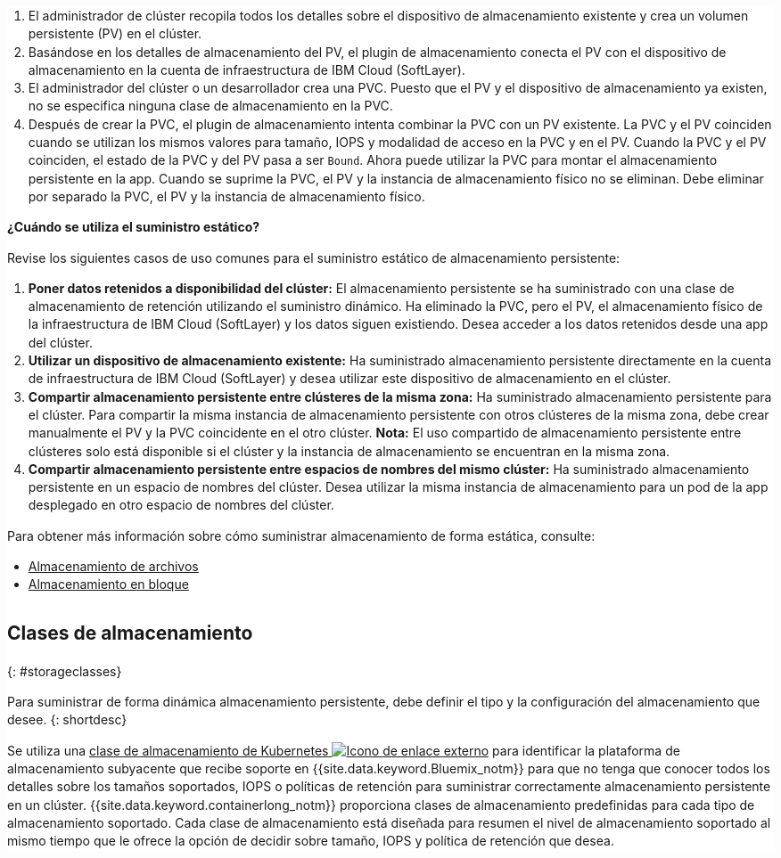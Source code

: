 1. El administrador de clúster recopila todos los detalles sobre el dispositivo de almacenamiento existente y crea un volumen persistente (PV) en el clúster.
2. Basándose en los detalles de almacenamiento del PV, el plugin de almacenamiento conecta el PV con el dispositivo de almacenamiento en la cuenta de infraestructura de IBM Cloud (SoftLayer).
3. El administrador del clúster o un desarrollador crea una PVC. Puesto que el PV y el dispositivo de almacenamiento ya existen, no se especifica ninguna clase de almacenamiento en la PVC.
4. Después de crear la PVC, el plugin de almacenamiento intenta combinar la PVC con un PV existente. La PVC y el PV coinciden cuando se utilizan los mismos valores para tamaño, IOPS y modalidad de acceso en la PVC y en el PV. Cuando la PVC y el PV coinciden, el estado de la PVC y del PV pasa a ser `Bound`. Ahora puede utilizar la PVC para montar el almacenamiento persistente en la app. Cuando se suprime la PVC, el PV y la instancia de almacenamiento físico no se eliminan. Debe eliminar por separado la PVC, el PV y la instancia de almacenamiento físico.  </br>

**¿Cuándo se utiliza el suministro estático?**</br>

Revise los siguientes casos de uso comunes para el suministro estático de almacenamiento persistente:
1. **Poner datos retenidos a disponibilidad del clúster:** El almacenamiento persistente se ha suministrado con una clase de almacenamiento de retención utilizando el suministro dinámico. Ha eliminado la PVC, pero el PV, el almacenamiento físico de la infraestructura de IBM Cloud (SoftLayer) y los datos siguen existiendo. Desea acceder a los datos retenidos desde una app del clúster.
2. **Utilizar un dispositivo de almacenamiento existente:** Ha suministrado almacenamiento persistente directamente en la cuenta de infraestructura de IBM Cloud (SoftLayer) y desea utilizar este dispositivo de almacenamiento en el clúster.
3. **Compartir almacenamiento persistente entre clústeres de la misma zona:** Ha suministrado almacenamiento persistente para el clúster. Para compartir la misma instancia de almacenamiento persistente con otros clústeres de la misma zona, debe crear manualmente el PV y la PVC coincidente en el otro clúster. **Nota:** El uso compartido de almacenamiento persistente entre clústeres solo está disponible si el clúster y la instancia de almacenamiento se encuentran en la misma zona.
4. **Compartir almacenamiento persistente entre espacios de nombres del mismo clúster:** Ha suministrado almacenamiento persistente en un espacio de nombres del clúster. Desea utilizar la misma instancia de almacenamiento para un pod de la app desplegado en otro espacio de nombres del clúster.

Para obtener más información sobre cómo suministrar almacenamiento de forma estática, consulte:
- [Almacenamiento de archivos](/docs/containers?topic=containers-file_storage#file_predefined_storageclass)
- [Almacenamiento en bloque](/docs/containers?topic=containers-block_storage#block_predefined_storageclass)

## Clases de almacenamiento
{: #storageclasses}

Para suministrar de forma dinámica almacenamiento persistente, debe definir el tipo y la configuración del almacenamiento que desee.
{: shortdesc}

Se utiliza una [clase de almacenamiento de Kubernetes ![Icono de enlace externo](../icons/launch-glyph.svg "Icono de enlace externo")](https://kubernetes.io/docs/concepts/storage/storage-classes/) para identificar la plataforma de almacenamiento subyacente que recibe soporte en {{site.data.keyword.Bluemix_notm}} para que no tenga que conocer todos los detalles sobre los tamaños soportados, IOPS o políticas de retención para suministrar correctamente almacenamiento persistente en un clúster. {{site.data.keyword.containerlong_notm}} proporciona clases de almacenamiento predefinidas para cada tipo de almacenamiento soportado. Cada clase de almacenamiento está diseñada para resumen el nivel de almacenamiento soportado al mismo tiempo que le ofrece la opción de decidir sobre tamaño, IOPS y política de retención que desea.
